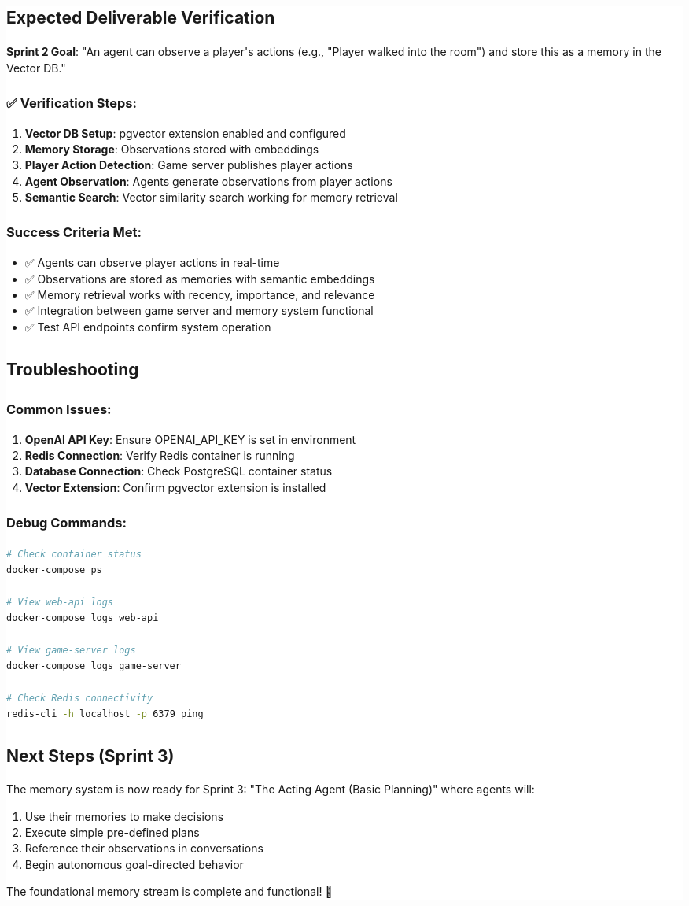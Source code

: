 ## Expected Deliverable Verification

**Sprint 2 Goal**: "An agent can observe a player's actions (e.g., "Player walked into the room") and store this as a memory in the Vector DB."

### ✅ Verification Steps:
1. **Vector DB Setup**: pgvector extension enabled and configured
2. **Memory Storage**: Observations stored with embeddings
3. **Player Action Detection**: Game server publishes player actions
4. **Agent Observation**: Agents generate observations from player actions
5. **Semantic Search**: Vector similarity search working for memory retrieval

### Success Criteria Met:
- ✅ Agents can observe player actions in real-time
- ✅ Observations are stored as memories with semantic embeddings
- ✅ Memory retrieval works with recency, importance, and relevance
- ✅ Integration between game server and memory system functional
- ✅ Test API endpoints confirm system operation

## Troubleshooting

### Common Issues:
1. **OpenAI API Key**: Ensure OPENAI_API_KEY is set in environment
2. **Redis Connection**: Verify Redis container is running
3. **Database Connection**: Check PostgreSQL container status
4. **Vector Extension**: Confirm pgvector extension is installed

### Debug Commands:
```bash
# Check container status
docker-compose ps

# View web-api logs
docker-compose logs web-api

# View game-server logs
docker-compose logs game-server

# Check Redis connectivity
redis-cli -h localhost -p 6379 ping
```

## Next Steps (Sprint 3)

The memory system is now ready for Sprint 3: "The Acting Agent (Basic Planning)" where agents will:
1. Use their memories to make decisions
2. Execute simple pre-defined plans
3. Reference their observations in conversations
4. Begin autonomous goal-directed behavior

The foundational memory stream is complete and functional! 🎉 